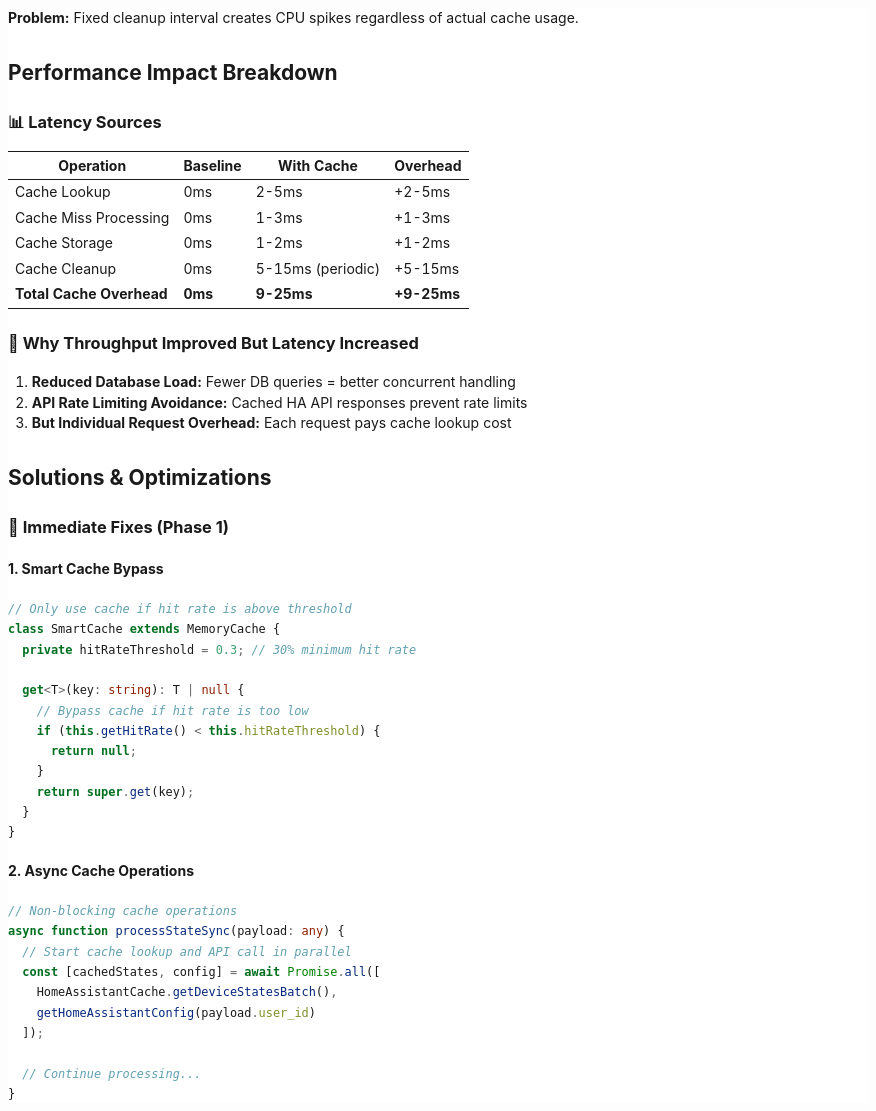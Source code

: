 **Problem:** Fixed cleanup interval creates CPU spikes regardless of actual cache usage.

## Performance Impact Breakdown

### 📊 **Latency Sources**

| Operation | Baseline | With Cache | Overhead |
|-----------|----------|------------|----------|
| Cache Lookup | 0ms | 2-5ms | +2-5ms |
| Cache Miss Processing | 0ms | 1-3ms | +1-3ms |
| Cache Storage | 0ms | 1-2ms | +1-2ms |
| Cache Cleanup | 0ms | 5-15ms (periodic) | +5-15ms |
| **Total Cache Overhead** | **0ms** | **9-25ms** | **+9-25ms** |

### 🎯 **Why Throughput Improved But Latency Increased**

1. **Reduced Database Load:** Fewer DB queries = better concurrent handling
2. **API Rate Limiting Avoidance:** Cached HA API responses prevent rate limits
3. **But Individual Request Overhead:** Each request pays cache lookup cost

## Solutions & Optimizations

### 🚀 **Immediate Fixes (Phase 1)**

#### 1. **Smart Cache Bypass**
```typescript
// Only use cache if hit rate is above threshold
class SmartCache extends MemoryCache {
  private hitRateThreshold = 0.3; // 30% minimum hit rate
  
  get<T>(key: string): T | null {
    // Bypass cache if hit rate is too low
    if (this.getHitRate() < this.hitRateThreshold) {
      return null;
    }
    return super.get(key);
  }
}
```

#### 2. **Async Cache Operations**
```typescript
// Non-blocking cache operations
async function processStateSync(payload: any) {
  // Start cache lookup and API call in parallel
  const [cachedStates, config] = await Promise.all([
    HomeAssistantCache.getDeviceStatesBatch(),
    getHomeAssistantConfig(payload.user_id)
  ]);
  
  // Continue processing...
}
```
